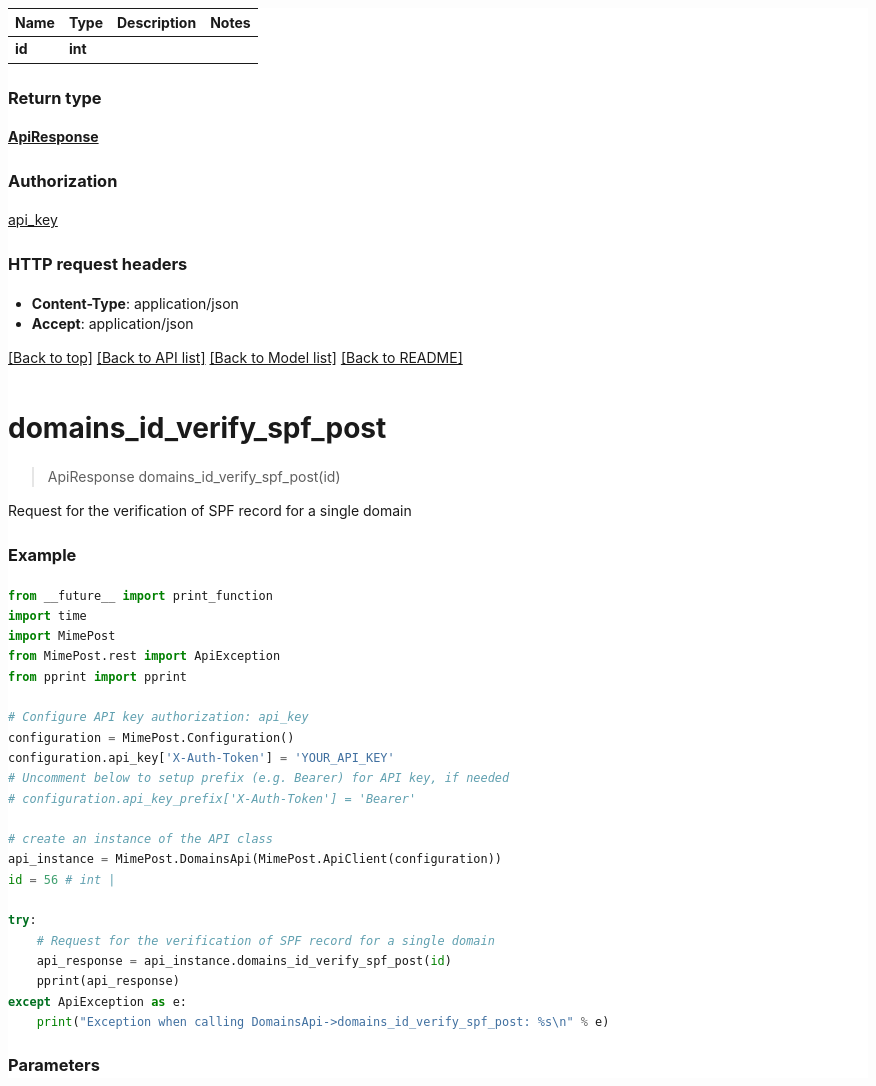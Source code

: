 Name | Type | Description  | Notes
------------- | ------------- | ------------- | -------------
 **id** | **int**|  | 

### Return type

[**ApiResponse**](ApiResponse.md)

### Authorization

[api_key](../README.md#api_key)

### HTTP request headers

 - **Content-Type**: application/json
 - **Accept**: application/json

[[Back to top]](#) [[Back to API list]](../README.md#documentation-for-api-endpoints) [[Back to Model list]](../README.md#documentation-for-models) [[Back to README]](../README.md)

# **domains_id_verify_spf_post**
> ApiResponse domains_id_verify_spf_post(id)

Request for the verification of SPF record for a single domain

### Example
```python
from __future__ import print_function
import time
import MimePost
from MimePost.rest import ApiException
from pprint import pprint

# Configure API key authorization: api_key
configuration = MimePost.Configuration()
configuration.api_key['X-Auth-Token'] = 'YOUR_API_KEY'
# Uncomment below to setup prefix (e.g. Bearer) for API key, if needed
# configuration.api_key_prefix['X-Auth-Token'] = 'Bearer'

# create an instance of the API class
api_instance = MimePost.DomainsApi(MimePost.ApiClient(configuration))
id = 56 # int | 

try:
    # Request for the verification of SPF record for a single domain
    api_response = api_instance.domains_id_verify_spf_post(id)
    pprint(api_response)
except ApiException as e:
    print("Exception when calling DomainsApi->domains_id_verify_spf_post: %s\n" % e)
```

### Parameters
